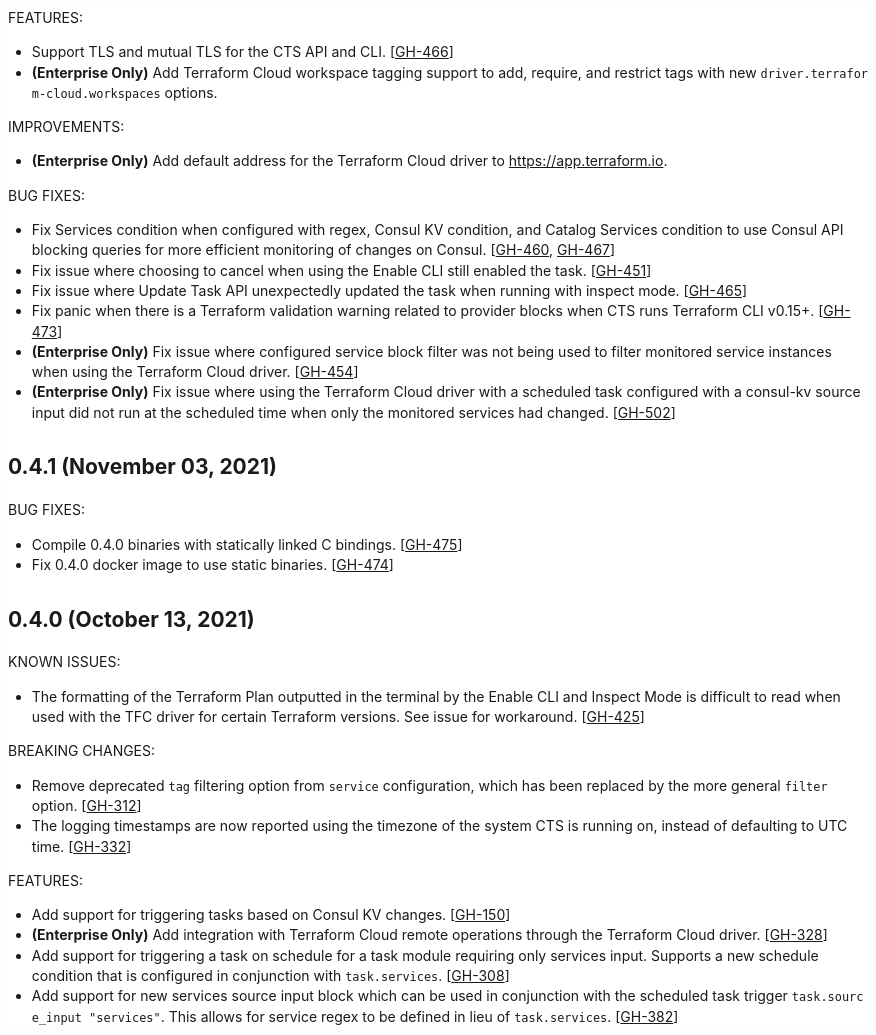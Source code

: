 FEATURES:
* Support TLS and mutual TLS for the CTS API and CLI. [[GH-466](https://github.com/hashicorp/consul-terraform-sync/issues/466)]
* **(Enterprise Only)** Add Terraform Cloud workspace tagging support to add, require, and restrict tags with new `driver.terraform-cloud.workspaces` options.

IMPROVEMENTS:
* **(Enterprise Only)** Add default address for the Terraform Cloud driver to https://app.terraform.io.

BUG FIXES:
* Fix Services condition when configured with regex, Consul KV condition, and Catalog Services condition to use Consul API blocking queries for more efficient monitoring of changes on Consul. [[GH-460](https://github.com/hashicorp/consul-terraform-sync/pull/460), [GH-467](https://github.com/hashicorp/consul-terraform-sync/pull/467)]
* Fix issue where choosing to cancel when using the Enable CLI still enabled the task. [[GH-451](https://github.com/hashicorp/consul-terraform-sync/issues/451)]
* Fix issue where Update Task API unexpectedly updated the task when running with inspect mode. [[GH-465](https://github.com/hashicorp/consul-terraform-sync/issues/465)]
* Fix panic when there is a Terraform validation warning related to provider blocks when CTS runs Terraform CLI v0.15+. [[GH-473](https://github.com/hashicorp/consul-terraform-sync/issues/473)]
* **(Enterprise Only)** Fix issue where configured service block filter was not being used to filter monitored service instances when using the Terraform Cloud driver. [[GH-454](https://github.com/hashicorp/consul-terraform-sync/issues/454)]
* **(Enterprise Only)** Fix issue where using the Terraform Cloud driver with a scheduled task configured with a consul-kv source input did not run at the scheduled time when only the monitored services had changed. [[GH-502](https://github.com/hashicorp/consul-terraform-sync/issues/502)]

## 0.4.1 (November 03, 2021)

BUG FIXES:
* Compile 0.4.0 binaries with statically linked C bindings. [[GH-475](https://github.com/hashicorp/consul-terraform-sync/pull/475)]
* Fix 0.4.0 docker image to use static binaries. [[GH-474](https://github.com/hashicorp/consul-terraform-sync/issues/474)]

## 0.4.0 (October 13, 2021)
KNOWN ISSUES:
* The formatting of the Terraform Plan outputted in the terminal by the Enable CLI and Inspect Mode is difficult to read when used with the TFC driver for certain Terraform versions. See issue for workaround. [[GH-425](https://github.com/hashicorp/consul-terraform-sync/issues/425)]

BREAKING CHANGES:
* Remove deprecated `tag` filtering option from `service` configuration, which has been replaced by the more general `filter` option. [[GH-312](https://github.com/hashicorp/consul-terraform-sync/issues/312)]
* The logging timestamps are now reported using the timezone of the system CTS is running on, instead of defaulting to UTC time. [[GH-332](https://github.com/hashicorp/consul-terraform-sync/issues/332)]

FEATURES:
* Add support for triggering tasks based on Consul KV changes. [[GH-150](https://github.com/hashicorp/consul-terraform-sync/issues/150)]
* **(Enterprise Only)** Add integration with Terraform Cloud remote operations through the Terraform Cloud driver. [[GH-328](https://github.com/hashicorp/consul-terraform-sync/issues/328)]
* Add support for triggering a task on schedule for a task module requiring only services input. Supports a new schedule condition that is configured in conjunction with `task.services`. [[GH-308](https://github.com/hashicorp/consul-terraform-sync/issues/308)]
* Add support for new services source input block which can be used in conjunction with the scheduled task trigger `task.source_input "services"`. This allows for service regex to be defined in lieu of `task.services`. [[GH-382](https://github.com/hashicorp/consul-terraform-sync/issues/382)]